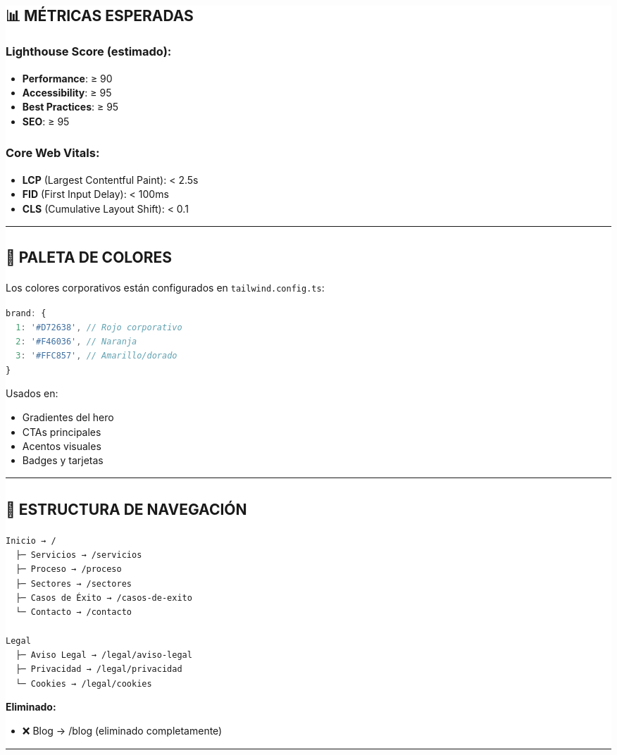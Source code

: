 ## 📊 MÉTRICAS ESPERADAS

### Lighthouse Score (estimado):
- **Performance**: ≥ 90
- **Accessibility**: ≥ 95
- **Best Practices**: ≥ 95
- **SEO**: ≥ 95

### Core Web Vitals:
- **LCP** (Largest Contentful Paint): < 2.5s
- **FID** (First Input Delay): < 100ms
- **CLS** (Cumulative Layout Shift): < 0.1

---

## 🎨 PALETA DE COLORES

Los colores corporativos están configurados en `tailwind.config.ts`:

```typescript
brand: {
  1: '#D72638', // Rojo corporativo
  2: '#F46036', // Naranja
  3: '#FFC857', // Amarillo/dorado
}
```

Usados en:
- Gradientes del hero
- CTAs principales
- Acentos visuales
- Badges y tarjetas

---

## 🔗 ESTRUCTURA DE NAVEGACIÓN

```
Inicio → /
  ├─ Servicios → /servicios
  ├─ Proceso → /proceso
  ├─ Sectores → /sectores
  ├─ Casos de Éxito → /casos-de-exito
  └─ Contacto → /contacto

Legal
  ├─ Aviso Legal → /legal/aviso-legal
  ├─ Privacidad → /legal/privacidad
  └─ Cookies → /legal/cookies
```

**Eliminado:**
- ❌ Blog → /blog (eliminado completamente)

---